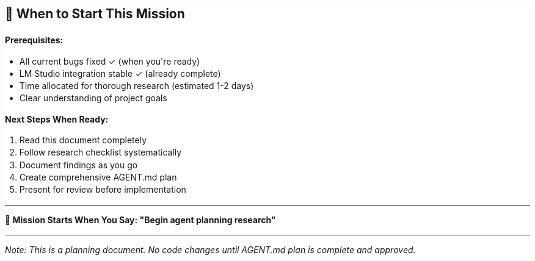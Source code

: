 
## 🎯 When to Start This Mission

**Prerequisites:**
- All current bugs fixed ✓ (when you're ready)
- LM Studio integration stable ✓ (already complete)
- Time allocated for thorough research (estimated 1-2 days)
- Clear understanding of project goals

**Next Steps When Ready:**
1. Read this document completely
2. Follow research checklist systematically
3. Document findings as you go
4. Create comprehensive AGENT.md plan
5. Present for review before implementation

---

**🚀 Mission Starts When You Say: "Begin agent planning research"**

---

*Note: This is a planning document. No code changes until AGENT.md plan is complete and approved.*
